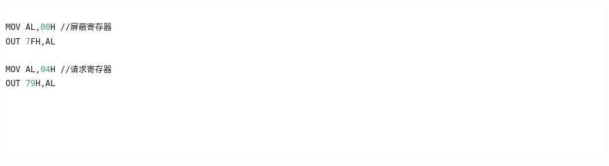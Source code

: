   ```ASN.1
  
  MOV AL,00H //屏蔽寄存器
  OUT 7FH,AL
  
  MOV AL,04H //请求寄存器
  OUT 79H,AL
  
  
  
  
  
  
  
  ```

  
